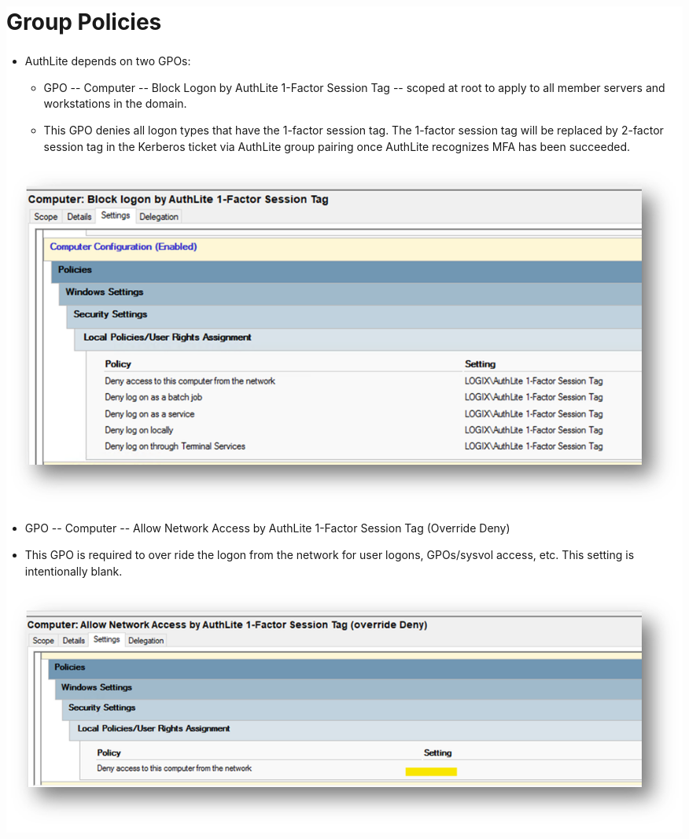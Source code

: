 # Group Policies

- AuthLite depends on two GPOs:

  - GPO -- Computer -- Block Logon by AuthLite 1-Factor Session
    Tag -- scoped at root to apply to all member
    servers and workstations in the domain.

  - This GPO denies all logon types that have the 1-factor session
    tag. The 1-factor session tag will be replaced by 2-factor
    session tag in the Kerberos ticket via AuthLite group pairing
    once AuthLite recognizes MFA has been succeeded.

![](authlite-image25.png)

- GPO -- Computer -- Allow Network Access by AuthLite 1-Factor
  Session Tag (Override Deny)

- This GPO is required to over ride the logon from the network for
  user logons, GPOs/sysvol access, etc. This setting is intentionally
  blank.

![](authlite-image26.png)
